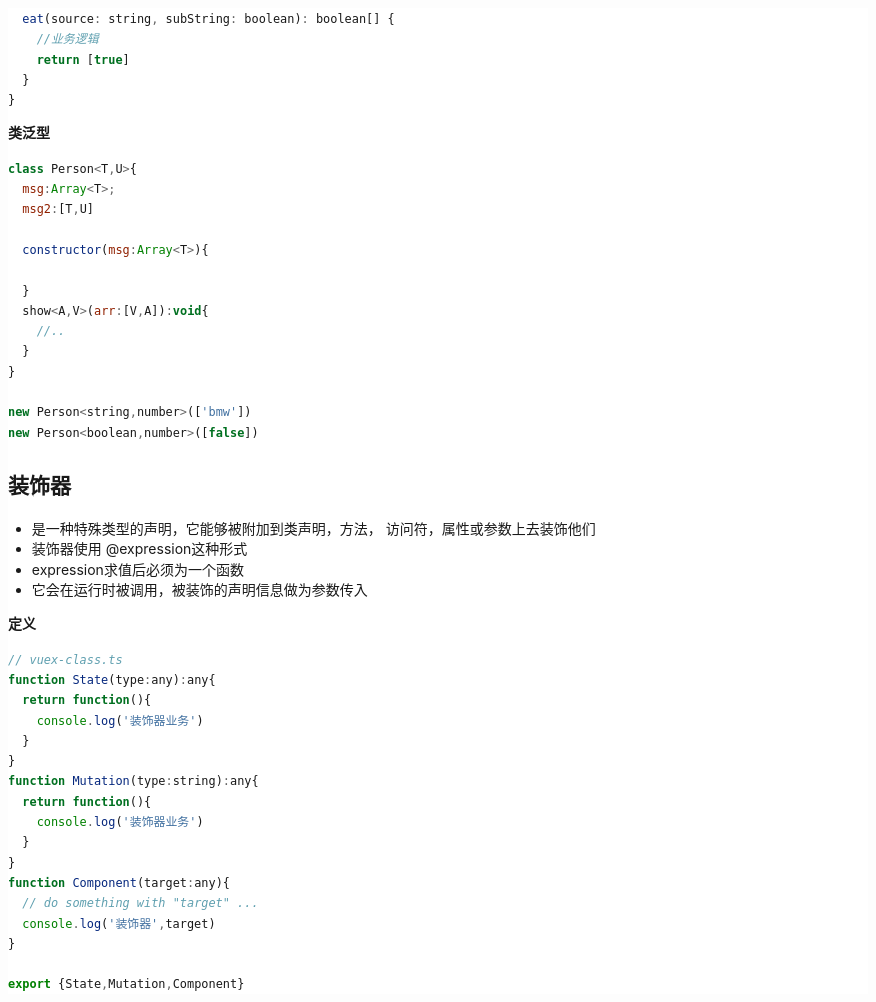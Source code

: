 ```js
  eat(source: string, subString: boolean): boolean[] {
    //业务逻辑
    return [true]
  }
}

```

**类泛型**

```js
class Person<T,U>{
  msg:Array<T>;
  msg2:[T,U]

  constructor(msg:Array<T>){

  }
  show<A,V>(arr:[V,A]):void{
    //..
  }
}

new Person<string,number>(['bmw'])
new Person<boolean,number>([false])
```



## 装饰器

- 是一种特殊类型的声明，它能够被附加到类声明，方法， 访问符，属性或参数上去装饰他们
- 装饰器使用 @expression这种形式
- expression求值后必须为一个函数
- 它会在运行时被调用，被装饰的声明信息做为参数传入

**定义**

```js
// vuex-class.ts
function State(type:any):any{
  return function(){
    console.log('装饰器业务')
  }
}
function Mutation(type:string):any{
  return function(){
    console.log('装饰器业务')
  }
}
function Component(target:any){
  // do something with "target" ...
  console.log('装饰器',target)
}

export {State,Mutation,Component}
```


  [p in Keys]: any